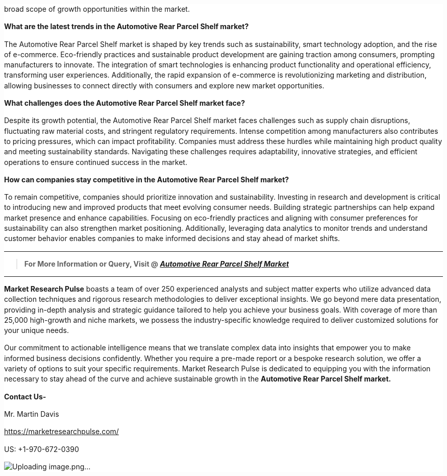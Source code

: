 broad scope of growth opportunities within the market.</p><p><strong>What are the latest trends in the Automotive Rear Parcel Shelf market?</strong></p><p>The Automotive Rear Parcel Shelf market is shaped by key trends such as sustainability, smart technology adoption, and the rise of e-commerce. Eco-friendly practices and sustainable product development are gaining traction among consumers, prompting manufacturers to innovate. The integration of smart technologies is enhancing product functionality and operational efficiency, transforming user experiences. Additionally, the rapid expansion of e-commerce is revolutionizing marketing and distribution, allowing businesses to connect directly with consumers and explore new market opportunities.</p><p><strong>What challenges does the Automotive Rear Parcel Shelf market face?</strong></p><p>Despite its growth potential, the Automotive Rear Parcel Shelf market faces challenges such as supply chain disruptions, fluctuating raw material costs, and stringent regulatory requirements. Intense competition among manufacturers also contributes to pricing pressures, which can impact profitability. Companies must address these hurdles while maintaining high product quality and meeting sustainability standards. Navigating these challenges requires adaptability, innovative strategies, and efficient operations to ensure continued success in the market.</p><p><strong>How can companies stay competitive in the Automotive Rear Parcel Shelf market?</strong></p><p>To remain competitive, companies should prioritize innovation and sustainability. Investing in research and development is critical to introducing new and improved products that meet evolving consumer needs. Building strategic partnerships can help expand market presence and enhance capabilities. Focusing on eco-friendly practices and aligning with consumer preferences for sustainability can also strengthen market positioning. Additionally, leveraging data analytics to monitor trends and understand customer behavior enables companies to make informed decisions and stay ahead of market shifts.</p><hr /><blockquote><p><strong>For More Information or Query, Visit @&nbsp;<em><a href="https://marketresearchpulse.com/report/109659/automotive-rear-parcel-shelf-market?utm_source=Linkedin&utm_medium=029">Automotive Rear Parcel Shelf Market</a></em></strong></p></blockquote><hr /><p><strong>Market Research Pulse</strong> boasts a team of over 250 experienced analysts and subject matter experts who utilize advanced data collection techniques and rigorous research methodologies to deliver exceptional insights. We go beyond mere data presentation, providing in-depth analysis and strategic guidance tailored to help you achieve your business goals. With coverage of more than 25,000 high-growth and niche markets, we possess the industry-specific knowledge required to deliver customized solutions for your unique needs.</p><p>Our commitment to actionable intelligence means that we translate complex data into insights that empower you to make informed business decisions confidently. Whether you require a pre-made report or a bespoke research solution, we offer a variety of options to suit your specific requirements. Market Research Pulse is dedicated to equipping you with the information necessary to stay ahead of the curve and achieve sustainable growth in the <strong>Automotive Rear Parcel Shelf market.</strong></p><p><strong>Contact Us-</strong></p><p>Mr. Martin Davis</p><p>https://marketresearchpulse.com/</p><p>US: +1-970-672-0390</p>
![Uploading image.png…]()
